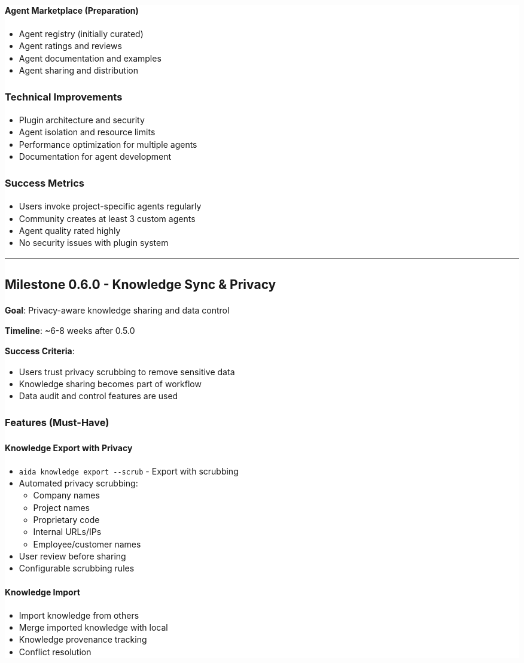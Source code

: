 #### Agent Marketplace (Preparation)

- Agent registry (initially curated)
- Agent ratings and reviews
- Agent documentation and examples
- Agent sharing and distribution

### Technical Improvements

- Plugin architecture and security
- Agent isolation and resource limits
- Performance optimization for multiple agents
- Documentation for agent development

### Success Metrics

- Users invoke project-specific agents regularly
- Community creates at least 3 custom agents
- Agent quality rated highly
- No security issues with plugin system

---

## Milestone 0.6.0 - Knowledge Sync & Privacy

**Goal**: Privacy-aware knowledge sharing and data control

**Timeline**: ~6-8 weeks after 0.5.0

**Success Criteria**:

- Users trust privacy scrubbing to remove sensitive data
- Knowledge sharing becomes part of workflow
- Data audit and control features are used

### Features (Must-Have)

#### Knowledge Export with Privacy

- `aida knowledge export --scrub` - Export with scrubbing
- Automated privacy scrubbing:
  - Company names
  - Project names
  - Proprietary code
  - Internal URLs/IPs
  - Employee/customer names
- User review before sharing
- Configurable scrubbing rules

#### Knowledge Import

- Import knowledge from others
- Merge imported knowledge with local
- Knowledge provenance tracking
- Conflict resolution
